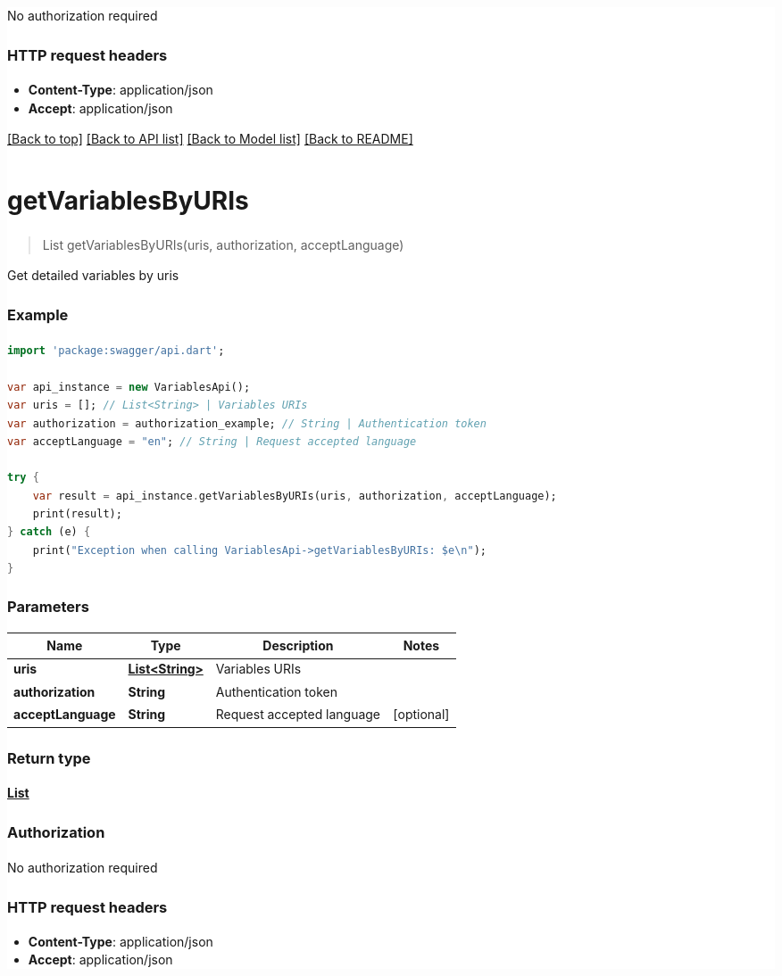 No authorization required

### HTTP request headers

 - **Content-Type**: application/json
 - **Accept**: application/json

[[Back to top]](#) [[Back to API list]](../README.md#documentation-for-api-endpoints) [[Back to Model list]](../README.md#documentation-for-models) [[Back to README]](../README.md)

# **getVariablesByURIs**
> List<VariableDetailsDTO> getVariablesByURIs(uris, authorization, acceptLanguage)

Get detailed variables by uris



### Example 
```dart
import 'package:swagger/api.dart';

var api_instance = new VariablesApi();
var uris = []; // List<String> | Variables URIs
var authorization = authorization_example; // String | Authentication token
var acceptLanguage = "en"; // String | Request accepted language

try { 
    var result = api_instance.getVariablesByURIs(uris, authorization, acceptLanguage);
    print(result);
} catch (e) {
    print("Exception when calling VariablesApi->getVariablesByURIs: $e\n");
}
```

### Parameters

Name | Type | Description  | Notes
------------- | ------------- | ------------- | -------------
 **uris** | [**List&lt;String&gt;**](String.md)| Variables URIs | 
 **authorization** | **String**| Authentication token | 
 **acceptLanguage** | **String**| Request accepted language | [optional] 

### Return type

[**List<VariableDetailsDTO>**](VariableDetailsDTO.md)

### Authorization

No authorization required

### HTTP request headers

 - **Content-Type**: application/json
 - **Accept**: application/json
